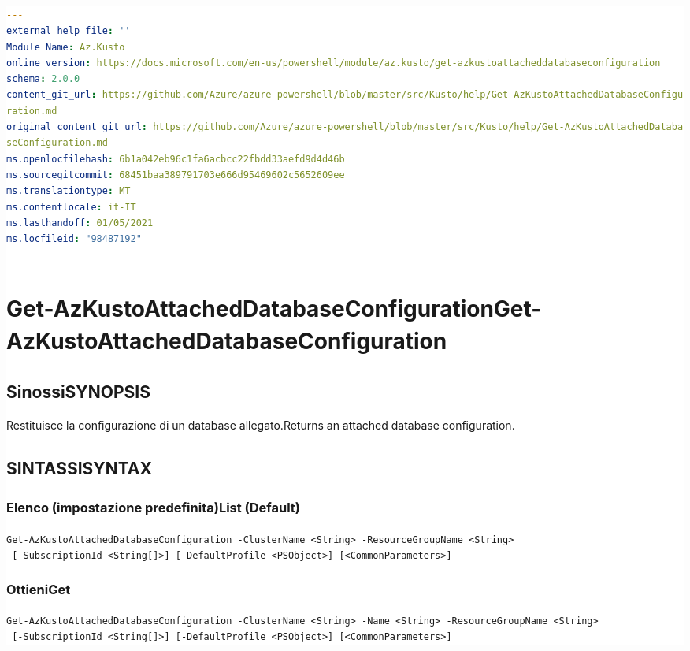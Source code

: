 ```yaml
---
external help file: ''
Module Name: Az.Kusto
online version: https://docs.microsoft.com/en-us/powershell/module/az.kusto/get-azkustoattacheddatabaseconfiguration
schema: 2.0.0
content_git_url: https://github.com/Azure/azure-powershell/blob/master/src/Kusto/help/Get-AzKustoAttachedDatabaseConfiguration.md
original_content_git_url: https://github.com/Azure/azure-powershell/blob/master/src/Kusto/help/Get-AzKustoAttachedDatabaseConfiguration.md
ms.openlocfilehash: 6b1a042eb96c1fa6acbcc22fbdd33aefd9d4d46b
ms.sourcegitcommit: 68451baa389791703e666d95469602c5652609ee
ms.translationtype: MT
ms.contentlocale: it-IT
ms.lasthandoff: 01/05/2021
ms.locfileid: "98487192"
---
```

# <span data-ttu-id="47e1a-101">Get-AzKustoAttachedDatabaseConfiguration</span><span class="sxs-lookup"><span data-stu-id="47e1a-101">Get-AzKustoAttachedDatabaseConfiguration</span></span>

## <span data-ttu-id="47e1a-102">Sinossi</span><span class="sxs-lookup"><span data-stu-id="47e1a-102">SYNOPSIS</span></span>
<span data-ttu-id="47e1a-103">Restituisce la configurazione di un database allegato.</span><span class="sxs-lookup"><span data-stu-id="47e1a-103">Returns an attached database configuration.</span></span>

## <span data-ttu-id="47e1a-104">SINTASSI</span><span class="sxs-lookup"><span data-stu-id="47e1a-104">SYNTAX</span></span>

### <span data-ttu-id="47e1a-105">Elenco (impostazione predefinita)</span><span class="sxs-lookup"><span data-stu-id="47e1a-105">List (Default)</span></span>
```
Get-AzKustoAttachedDatabaseConfiguration -ClusterName <String> -ResourceGroupName <String>
 [-SubscriptionId <String[]>] [-DefaultProfile <PSObject>] [<CommonParameters>]
```

### <span data-ttu-id="47e1a-106">Ottieni</span><span class="sxs-lookup"><span data-stu-id="47e1a-106">Get</span></span>
```
Get-AzKustoAttachedDatabaseConfiguration -ClusterName <String> -Name <String> -ResourceGroupName <String>
 [-SubscriptionId <String[]>] [-DefaultProfile <PSObject>] [<CommonParameters>]
```
